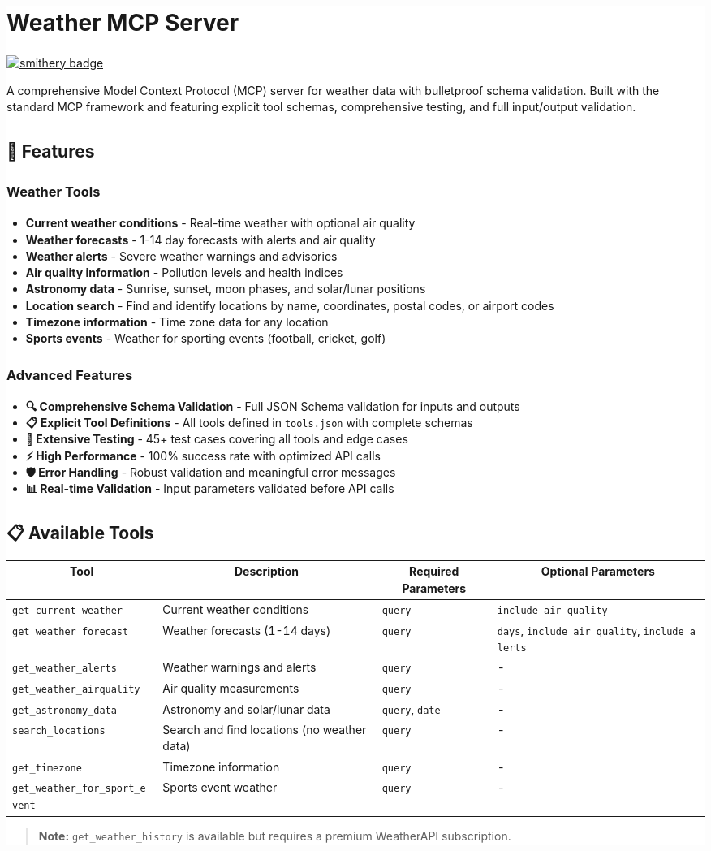 # Weather MCP Server

[![smithery badge](https://smithery.ai/badge/@devilcoder01/weather-mcp-server)](https://smithery.ai/server/@devilcoder01/weather-mcp-server)

A comprehensive Model Context Protocol (MCP) server for weather data with bulletproof schema validation. Built with the standard MCP framework and featuring explicit tool schemas, comprehensive testing, and full input/output validation.

## 🌟 Features

### Weather Tools
- **Current weather conditions** - Real-time weather with optional air quality
- **Weather forecasts** - 1-14 day forecasts with alerts and air quality
- **Weather alerts** - Severe weather warnings and advisories  
- **Air quality information** - Pollution levels and health indices
- **Astronomy data** - Sunrise, sunset, moon phases, and solar/lunar positions
- **Location search** - Find and identify locations by name, coordinates, postal codes, or airport codes
- **Timezone information** - Time zone data for any location
- **Sports events** - Weather for sporting events (football, cricket, golf)

### Advanced Features
- **🔍 Comprehensive Schema Validation** - Full JSON Schema validation for inputs and outputs
- **📋 Explicit Tool Definitions** - All tools defined in `tools.json` with complete schemas
- **🧪 Extensive Testing** - 45+ test cases covering all tools and edge cases
- **⚡ High Performance** - 100% success rate with optimized API calls
- **🛡️ Error Handling** - Robust validation and meaningful error messages
- **📊 Real-time Validation** - Input parameters validated before API calls

## 📋 Available Tools

| Tool | Description | Required Parameters | Optional Parameters |
|------|-------------|-------------------|-------------------|
| `get_current_weather` | Current weather conditions | `query` | `include_air_quality` |
| `get_weather_forecast` | Weather forecasts (1-14 days) | `query` | `days`, `include_air_quality`, `include_alerts` |
| `get_weather_alerts` | Weather warnings and alerts | `query` | - |
| `get_weather_airquality` | Air quality measurements | `query` | - |
| `get_astronomy_data` | Astronomy and solar/lunar data | `query`, `date` | - |
| `search_locations` | Search and find locations (no weather data) | `query` | - |
| `get_timezone` | Timezone information | `query` | - |
| `get_weather_for_sport_event` | Sports event weather | `query` | - |

> **Note:** `get_weather_history` is available but requires a premium WeatherAPI subscription.
